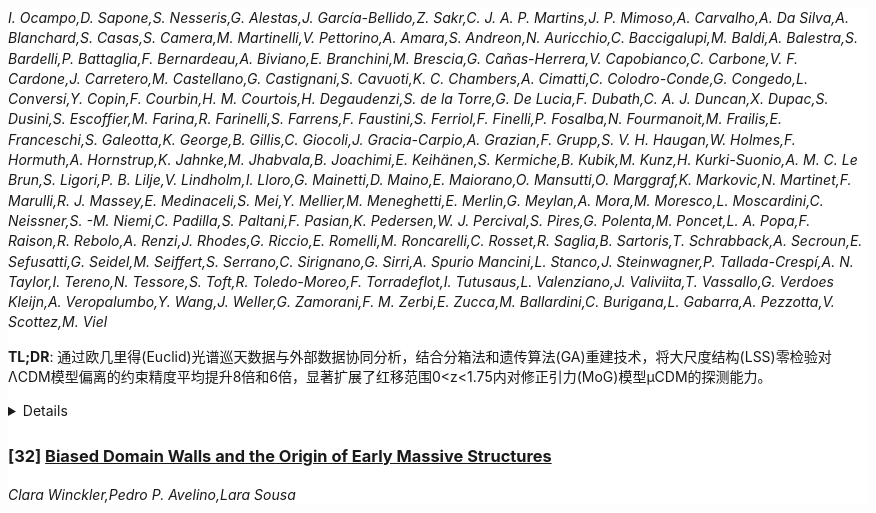 *I. Ocampo,D. Sapone,S. Nesseris,G. Alestas,J. García-Bellido,Z. Sakr,C. J. A. P. Martins,J. P. Mimoso,A. Carvalho,A. Da Silva,A. Blanchard,S. Casas,S. Camera,M. Martinelli,V. Pettorino,A. Amara,S. Andreon,N. Auricchio,C. Baccigalupi,M. Baldi,A. Balestra,S. Bardelli,P. Battaglia,F. Bernardeau,A. Biviano,E. Branchini,M. Brescia,G. Cañas-Herrera,V. Capobianco,C. Carbone,V. F. Cardone,J. Carretero,M. Castellano,G. Castignani,S. Cavuoti,K. C. Chambers,A. Cimatti,C. Colodro-Conde,G. Congedo,L. Conversi,Y. Copin,F. Courbin,H. M. Courtois,H. Degaudenzi,S. de la Torre,G. De Lucia,F. Dubath,C. A. J. Duncan,X. Dupac,S. Dusini,S. Escoffier,M. Farina,R. Farinelli,S. Farrens,F. Faustini,S. Ferriol,F. Finelli,P. Fosalba,N. Fourmanoit,M. Frailis,E. Franceschi,S. Galeotta,K. George,B. Gillis,C. Giocoli,J. Gracia-Carpio,A. Grazian,F. Grupp,S. V. H. Haugan,W. Holmes,F. Hormuth,A. Hornstrup,K. Jahnke,M. Jhabvala,B. Joachimi,E. Keihänen,S. Kermiche,B. Kubik,M. Kunz,H. Kurki-Suonio,A. M. C. Le Brun,S. Ligori,P. B. Lilje,V. Lindholm,I. Lloro,G. Mainetti,D. Maino,E. Maiorano,O. Mansutti,O. Marggraf,K. Markovic,N. Martinet,F. Marulli,R. J. Massey,E. Medinaceli,S. Mei,Y. Mellier,M. Meneghetti,E. Merlin,G. Meylan,A. Mora,M. Moresco,L. Moscardini,C. Neissner,S. -M. Niemi,C. Padilla,S. Paltani,F. Pasian,K. Pedersen,W. J. Percival,S. Pires,G. Polenta,M. Poncet,L. A. Popa,F. Raison,R. Rebolo,A. Renzi,J. Rhodes,G. Riccio,E. Romelli,M. Roncarelli,C. Rosset,R. Saglia,B. Sartoris,T. Schrabback,A. Secroun,E. Sefusatti,G. Seidel,M. Seiffert,S. Serrano,C. Sirignano,G. Sirri,A. Spurio Mancini,L. Stanco,J. Steinwagner,P. Tallada-Crespí,A. N. Taylor,I. Tereno,N. Tessore,S. Toft,R. Toledo-Moreo,F. Torradeflot,I. Tutusaus,L. Valenziano,J. Valiviita,T. Vassallo,G. Verdoes Kleijn,A. Veropalumbo,Y. Wang,J. Weller,G. Zamorani,F. M. Zerbi,E. Zucca,M. Ballardini,C. Burigana,L. Gabarra,A. Pezzotta,V. Scottez,M. Viel*

**TL;DR**: 通过欧几里得(Euclid)光谱巡天数据与外部数据协同分析，结合分箱法和遗传算法(GA)重建技术，将大尺度结构(LSS)零检验对ΛCDM模型偏离的约束精度平均提升8倍和6倍，显著扩展了红移范围0<z<1.75内对修正引力(MoG)模型μCDM的探测能力。


<details><summary>Details</summary></details>

### [32] [Biased Domain Walls and the Origin of Early Massive Structures](https://arxiv.org/abs/2507.22812)
*Clara Winckler,Pedro P. Avelino,Lara Sousa*

